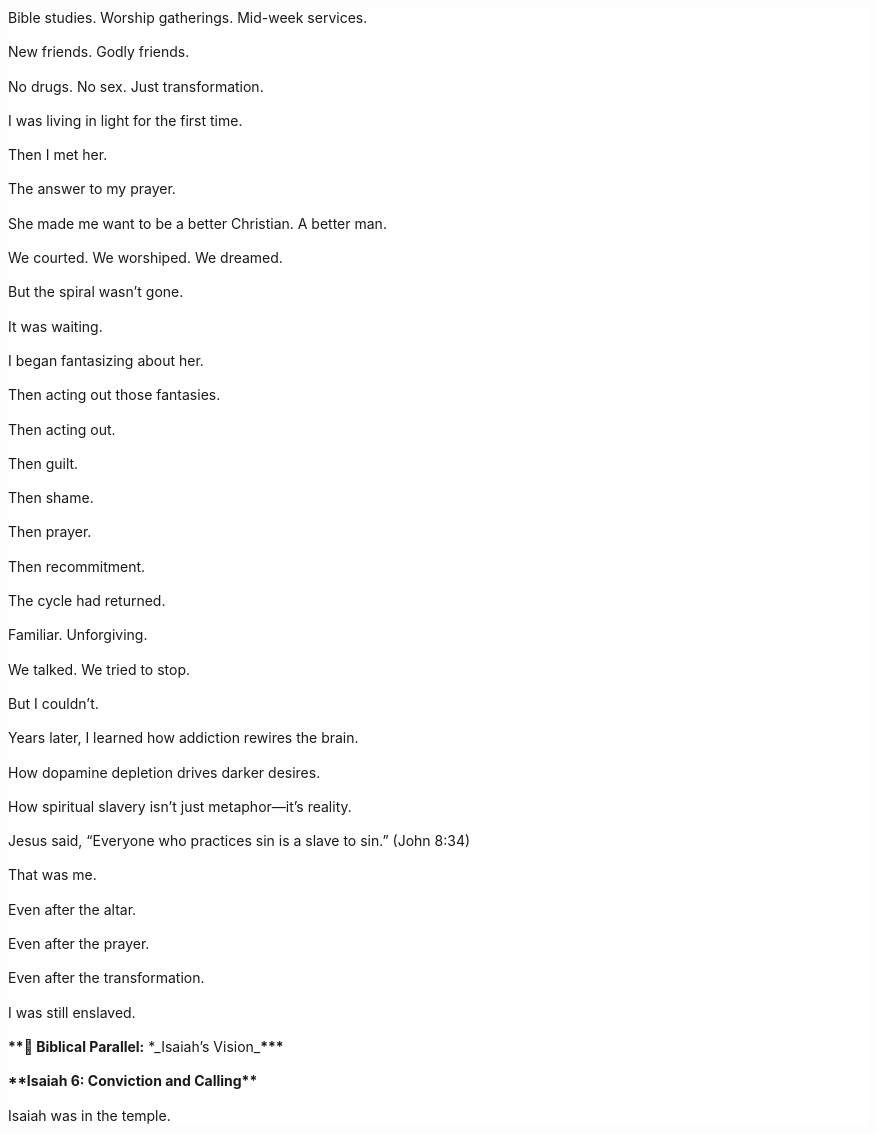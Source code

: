 Bible studies. Worship gatherings. Mid-week services.

New friends. Godly friends.

No drugs. No sex. Just transformation.

I was living in light for the first time.

Then I met her.

The answer to my prayer.

She made me want to be a better Christian. A better man.

We courted. We worshiped. We dreamed.

But the spiral wasn’t gone.

It was waiting.

I began fantasizing about her.

Then acting out those fantasies.

Then acting out.

Then guilt.

Then shame.

Then prayer.

Then recommitment.

The cycle had returned.

Familiar. Unforgiving.

We talked. We tried to stop.

But I couldn’t.

Years later, I learned how addiction rewires the brain.

How dopamine depletion drives darker desires.

How spiritual slavery isn’t just metaphor—it’s reality.

Jesus said, “Everyone who practices sin is a slave to sin.” (John 8:34)

That was me.

Even after the altar.

Even after the prayer.

Even after the transformation.

I was still enslaved.

**\*\*📖 Biblical Parallel:** \*\_Isaiah’s Vision\_**\*\*\***

**\*\*Isaiah 6: Conviction and Calling\*\***

Isaiah was in the temple.
